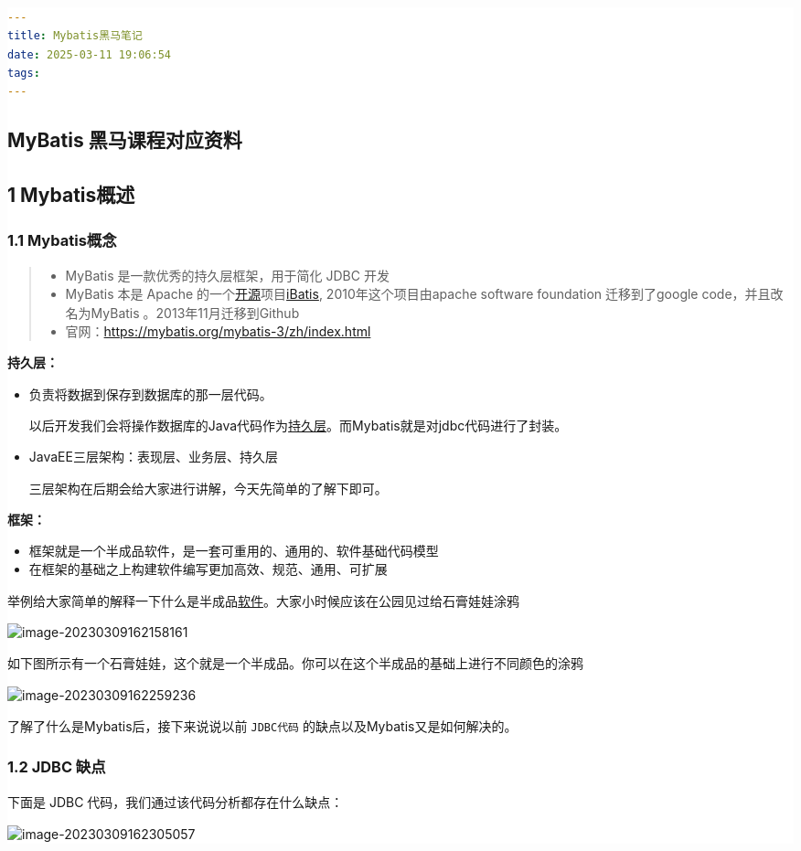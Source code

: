 ```yaml
---
title: Mybatis黑马笔记
date: 2025-03-11 19:06:54
tags:
---
```


## MyBatis  黑马课程对应资料



## 1 Mybatis概述

### 1.1 Mybatis概念

> - MyBatis 是一款优秀的持久层框架，用于简化 JDBC 开发
> - MyBatis 本是 Apache 的一个[开源](https://edu.csdn.net/cloud/pm_summit?utm_source=blogglc&spm=1001.2101.3001.7020)项目[iBatis](https://so.csdn.net/so/search?q=iBatis&spm=1001.2101.3001.7020), 2010年这个项目由apache software foundation 迁移到了google code，并且改名为MyBatis 。2013年11月迁移到Github
> - 官网：https://mybatis.org/mybatis-3/zh/index.html

**持久层：**

- 负责将数据到保存到数据库的那一层代码。

  以后开发我们会将操作数据库的Java代码作为[持久层](https://so.csdn.net/so/search?q=持久层&spm=1001.2101.3001.7020)。而Mybatis就是对jdbc代码进行了封装。

- JavaEE三层架构：表现层、业务层、持久层

  三层架构在后期会给大家进行讲解，今天先简单的了解下即可。

**框架：**

- 框架就是一个半成品软件，是一套可重用的、通用的、软件基础代码模型
- 在框架的基础之上构建软件编写更加高效、规范、通用、可扩展

举例给大家简单的解释一下什么是半成品[软件](https://marketing.csdn.net/p/3127db09a98e0723b83b2914d9256174?pId=2782&utm_source=glcblog&spm=1001.2101.3001.7020)。大家小时候应该在公园见过给石膏娃娃涂鸦

![image-20230309162158161](https://i-blog.csdnimg.cn/blog_migrate/af413bb490d48a311d45788aa14d037e.png)

如下图所示有一个石膏娃娃，这个就是一个半成品。你可以在这个半成品的基础上进行不同颜色的涂鸦

![image-20230309162259236](https://i-blog.csdnimg.cn/blog_migrate/0741a309a828f1ba54221551cf66078d.png)

了解了什么是Mybatis后，接下来说说以前 `JDBC代码` 的缺点以及Mybatis又是如何解决的。

### 1.2 JDBC 缺点

下面是 JDBC 代码，我们通过该代码分析都存在什么缺点：

![image-20230309162305057](https://i-blog.csdnimg.cn/blog_migrate/fafd07aecf2c1252f945731d7deb31bf.png)
